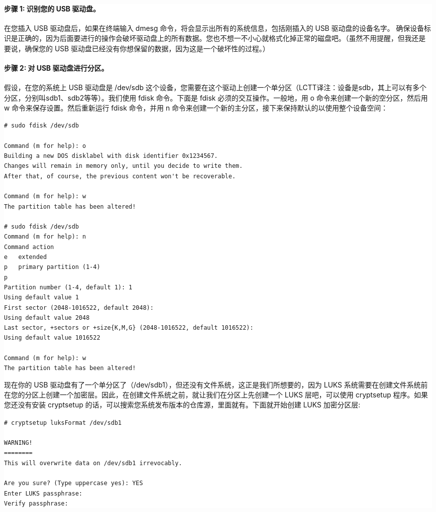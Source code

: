 
#### 步骤 1: 识别您的 USB 驱动盘。


在您插入 USB 驱动盘后，如果在终端输入 dmesg 命令，将会显示出所有的系统信息，包括刚插入的 USB 驱动盘的设备名字。 确保设备标识是正确的，因为后面要进行的操作会破坏驱动盘上的所有数据。您也不想一不小心就格式化掉正常的磁盘吧。（虽然不用提醒，但我还是要说，确保您的 USB 驱动盘已经没有你想保留的数据，因为这是一个破坏性的过程。）


#### 步骤 2: 对 USB 驱动盘进行分区。


假设，在您的系统上 USB 驱动盘是 /dev/sdb 这个设备，您需要在这个驱动上创建一个单分区（LCTT译注：设备是sdb，其上可以有多个分区，分别叫sdb1、sdb2等等）。我们使用 fdisk 命令。下面是 fdisk 必须的交互操作。一般地，用 o 命令来创建一个新的空分区，然后用 w 命令来保存设置。然后重新运行 fdisk 命令，并用 n 命令来创建一个新的主分区，接下来保持默认的以使用整个设备空间：



```
# sudo fdisk /dev/sdb

Command (m for help): o
Building a new DOS disklabel with disk identifier 0x1234567.
Changes will remain in memory only, until you decide to write them.
After that, of course, the previous content won't be recoverable.

Command (m for help): w
The partition table has been altered!

# sudo fdisk /dev/sdb
Command (m for help): n
Command action
e   extended
p   primary partition (1-4)
p
Partition number (1-4, default 1): 1
Using default value 1
First sector (2048-1016522, default 2048):
Using default value 2048
Last sector, +sectors or +size{K,M,G} (2048-1016522, default 1016522):
Using default value 1016522

Command (m for help): w
The partition table has been altered!

```

现在你的 USB 驱动盘有了一个单分区了（/dev/sdb1），但还没有文件系统，这正是我们所想要的，因为 LUKS 系统需要在创建文件系统前在您的分区上创建一个加密层。因此，在创建文件系统之前，就让我们在分区上先创建一个 LUKS 层吧，可以使用 cryptsetup 程序。如果您还没有安装 cryptsetup 的话，可以搜索您系统发布版本的仓库源，里面就有。下面就开始创建 LUKS 加密分区层:



```
# cryptsetup luksFormat /dev/sdb1

WARNING!
========
This will overwrite data on /dev/sdb1 irrevocably.

Are you sure? (Type uppercase yes): YES
Enter LUKS passphrase:
Verify passphrase: 

```
